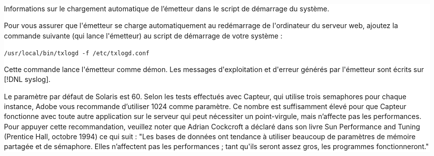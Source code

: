 Informations sur le chargement automatique de l’émetteur dans le script de démarrage du système.

Pour vous assurer que l&#39;émetteur se charge automatiquement au redémarrage de l&#39;ordinateur du serveur web, ajoutez la commande suivante (qui lance l&#39;émetteur) au script de démarrage de votre système :

```
/usr/local/bin/txlogd -f /etc/txlogd.conf
```

Cette commande lance l&#39;émetteur comme démon. Les messages d&#39;exploitation et d&#39;erreur générés par l&#39;émetteur sont écrits sur [!DNL syslog].

Le paramètre par défaut de Solaris est 60. Selon les tests effectués avec Capteur, qui utilise trois semaphores pour chaque instance, Adobe vous recommande d’utiliser 1024 comme paramètre. Ce nombre est suffisamment élevé pour que Capteur fonctionne avec toute autre application sur le serveur qui peut nécessiter un point-virgule, mais n’affecte pas les performances. Pour appuyer cette recommandation, veuillez noter que Adrian Cockcroft a déclaré dans son livre Sun Performance and Tuning (Prentice Hall, octobre 1994) ce qui suit : &quot;Les bases de données ont tendance à utiliser beaucoup de paramètres de mémoire partagée et de sémaphore. Elles n’affectent pas les performances ; tant qu&#39;ils seront assez gros, les programmes fonctionneront.&quot;
